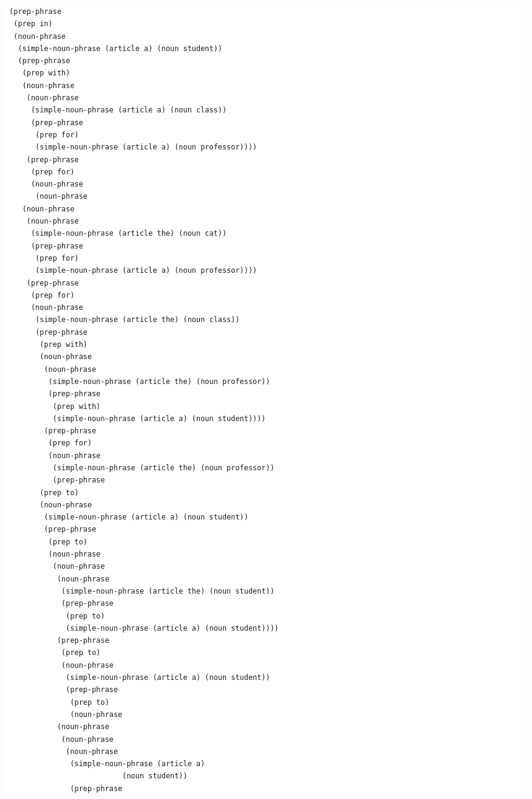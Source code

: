 	 (prep-phrase
	  (prep in)
	  (noun-phrase
	   (simple-noun-phrase (article a) (noun student))
	   (prep-phrase
	    (prep with)
	    (noun-phrase
	     (noun-phrase
	      (simple-noun-phrase (article a) (noun class))
	      (prep-phrase
	       (prep for)
	       (simple-noun-phrase (article a) (noun professor))))
	     (prep-phrase
	      (prep for)
	      (noun-phrase
	       (noun-phrase
		(noun-phrase
		 (noun-phrase
		  (simple-noun-phrase (article the) (noun cat))
		  (prep-phrase
		   (prep for)
		   (simple-noun-phrase (article a) (noun professor))))
		 (prep-phrase
		  (prep for)
		  (noun-phrase
		   (simple-noun-phrase (article the) (noun class))
		   (prep-phrase
		    (prep with)
		    (noun-phrase
		     (noun-phrase
		      (simple-noun-phrase (article the) (noun professor))
		      (prep-phrase
		       (prep with)
		       (simple-noun-phrase (article a) (noun student))))
		     (prep-phrase
		      (prep for)
		      (noun-phrase
		       (simple-noun-phrase (article the) (noun professor))
		       (prep-phrase
			(prep to)
			(noun-phrase
			 (simple-noun-phrase (article a) (noun student))
			 (prep-phrase
			  (prep to)
			  (noun-phrase
			   (noun-phrase
			    (noun-phrase
			     (simple-noun-phrase (article the) (noun student))
			     (prep-phrase
			      (prep to)
			      (simple-noun-phrase (article a) (noun student))))
			    (prep-phrase
			     (prep to)
			     (noun-phrase
			      (simple-noun-phrase (article a) (noun student))
			      (prep-phrase
			       (prep to)
			       (noun-phrase
				(noun-phrase
				 (noun-phrase
				  (noun-phrase
				   (simple-noun-phrase (article a)
						       (noun student))
				   (prep-phrase